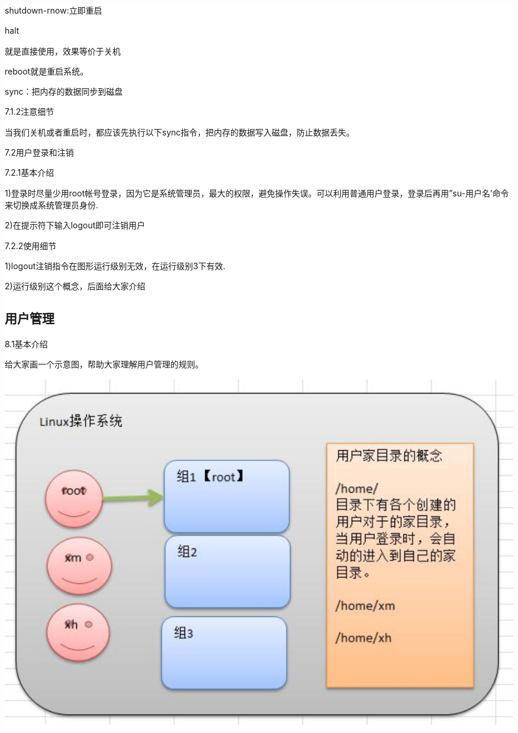 shutdown-rnow:立即重启

halt

就是直接使用，效果等价于关机

reboot就是重启系统。

sync：把内存的数据同步到磁盘

7.1.2注意细节

当我们关机或者重启时，都应该先执行以下sync指令，把内存的数据写入磁盘，防止数据丢失。

7.2用户登录和注销

7.2.1基本介绍

1)登录时尽量少用root帐号登录，因为它是系统管理员，最大的权限，避免操作失误。可以利用普通用户登录，登录后再用”su-用户名’命令来切换成系统管理员身份.

2)在提示符下输入logout即可注销用户

7.2.2使用细节

1)logout注销指令在图形运行级别无效，在运行级别3下有效.

2)运行级别这个概念，后面给大家介绍

## 用户管理



8.1基本介绍

给大家画一个示意图，帮助大家理解用户管理的规则。

![1565781941709](Linux/用户管理.png)
